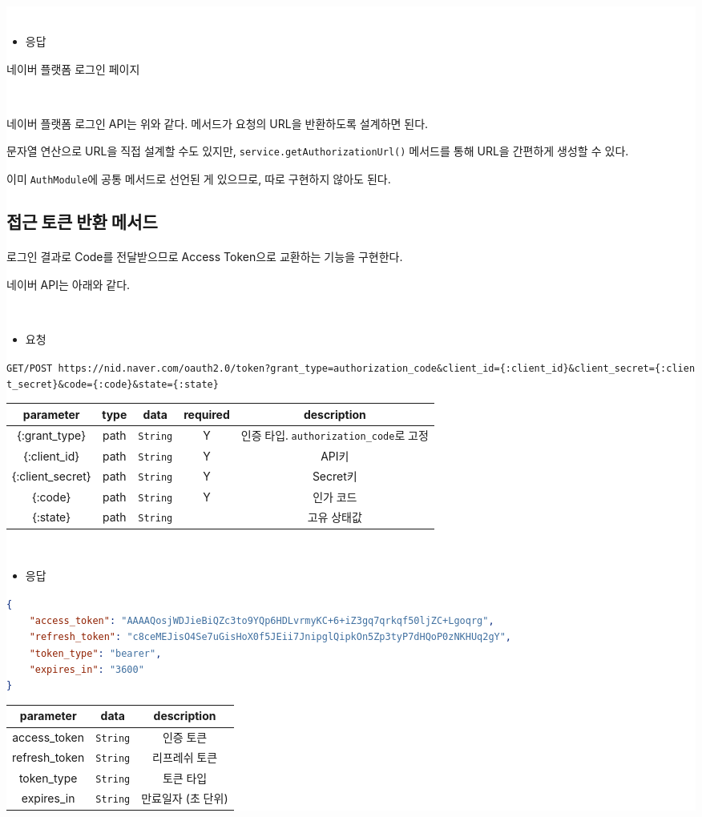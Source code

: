 <br />

* 응답

네이버 플랫폼 로그인 페이지

<br />

네이버 플랫폼 로그인 API는 위와 같다. 메서드가 요청의 URL을 반환하도록 설계하면 된다.

문자열 연산으로 URL을 직접 설계할 수도 있지만, `service.getAuthorizationUrl()` 메서드를 통해 URL을 간편하게 생성할 수 있다.

이미 `AuthModule`에 공통 메서드로 선언된 게 있으므로, 따로 구현하지 않아도 된다.



## 접근 토큰 반환 메서드

로그인 결과로 Code를 전달받으므로 Access Token으로 교환하는 기능을 구현한다.

네이버 API는 아래와 같다.

<br />

* 요청

``` txt
GET/POST https://nid.naver.com/oauth2.0/token?grant_type=authorization_code&client_id={:client_id}&client_secret={:client_secret}&code={:code}&state={:state}
```

|    parameter     | type  |   data   | required |              description               |
| :--------------: | :---: | :------: | :------: | :------------------------------------: |
|  {:grant_type}   | path  | `String` |    Y     | 인증 타입. `authorization_code`로 고정 |
|   {:client_id}   | path  | `String` |    Y     |                 API키                  |
| {:client_secret} | path  | `String` |    Y     |                Secret키                |
|     {:code}      | path  | `String` |    Y     |               인가 코드                |
|     {:state}     | path  | `String` |          |              고유 상태값               |

<br />

* 응답

``` json
{
	"access_token": "AAAAQosjWDJieBiQZc3to9YQp6HDLvrmyKC+6+iZ3gq7qrkqf50ljZC+Lgoqrg",
	"refresh_token": "c8ceMEJisO4Se7uGisHoX0f5JEii7JnipglQipkOn5Zp3tyP7dHQoP0zNKHUq2gY",
	"token_type": "bearer",
	"expires_in": "3600"
}
```

|   parameter   |   data   |    description     |
| :-----------: | :------: | :----------------: |
| access_token  | `String` |     인증 토큰      |
| refresh_token | `String` |   리프레쉬 토큰    |
|  token_type   | `String` |     토큰 타입      |
|  expires_in   | `String` | 만료일자 (초 단위) |
